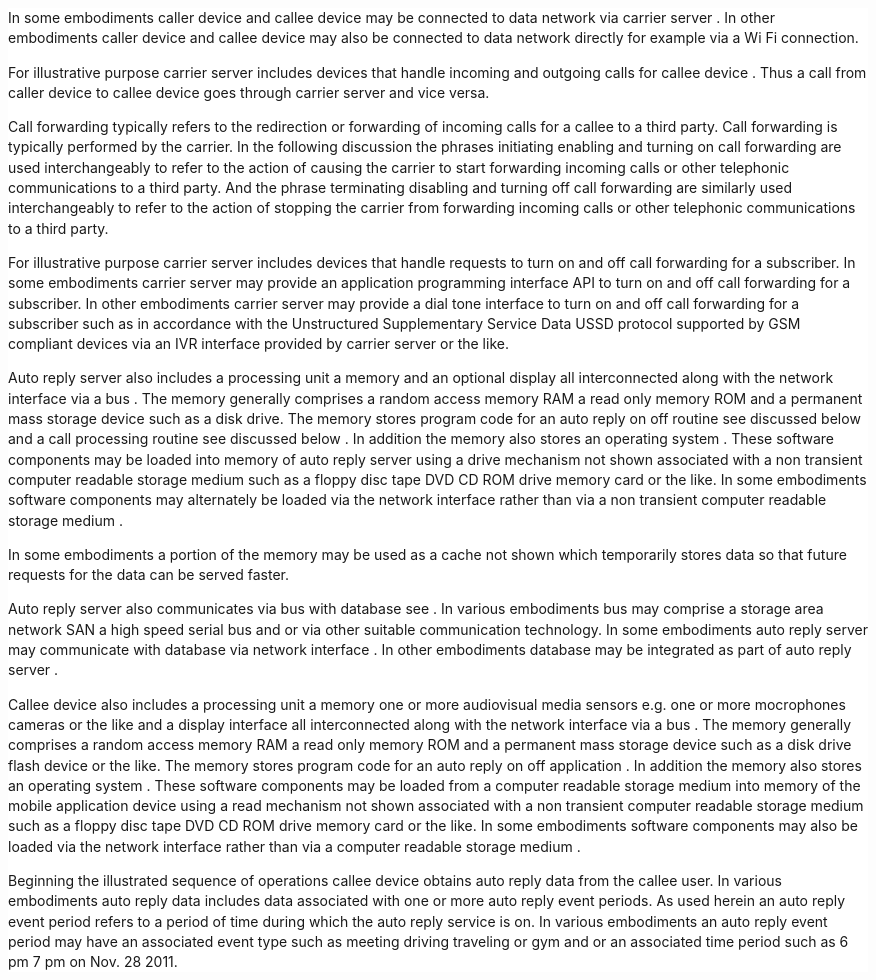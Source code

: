 In some embodiments caller device and callee device may be connected to data network via carrier server . In other embodiments caller device and callee device may also be connected to data network directly for example via a Wi Fi connection.

For illustrative purpose carrier server includes devices that handle incoming and outgoing calls for callee device . Thus a call from caller device to callee device goes through carrier server and vice versa.

Call forwarding typically refers to the redirection or forwarding of incoming calls for a callee to a third party. Call forwarding is typically performed by the carrier. In the following discussion the phrases initiating enabling and turning on call forwarding are used interchangeably to refer to the action of causing the carrier to start forwarding incoming calls or other telephonic communications to a third party. And the phrase terminating disabling and turning off call forwarding are similarly used interchangeably to refer to the action of stopping the carrier from forwarding incoming calls or other telephonic communications to a third party.

For illustrative purpose carrier server includes devices that handle requests to turn on and off call forwarding for a subscriber. In some embodiments carrier server may provide an application programming interface API to turn on and off call forwarding for a subscriber. In other embodiments carrier server may provide a dial tone interface to turn on and off call forwarding for a subscriber such as in accordance with the Unstructured Supplementary Service Data USSD protocol supported by GSM compliant devices via an IVR interface provided by carrier server or the like.

Auto reply server also includes a processing unit a memory and an optional display all interconnected along with the network interface via a bus . The memory generally comprises a random access memory RAM a read only memory ROM and a permanent mass storage device such as a disk drive. The memory stores program code for an auto reply on off routine see discussed below and a call processing routine see discussed below . In addition the memory also stores an operating system . These software components may be loaded into memory of auto reply server using a drive mechanism not shown associated with a non transient computer readable storage medium such as a floppy disc tape DVD CD ROM drive memory card or the like. In some embodiments software components may alternately be loaded via the network interface rather than via a non transient computer readable storage medium .

In some embodiments a portion of the memory may be used as a cache not shown which temporarily stores data so that future requests for the data can be served faster.

Auto reply server also communicates via bus with database see . In various embodiments bus may comprise a storage area network SAN a high speed serial bus and or via other suitable communication technology. In some embodiments auto reply server may communicate with database via network interface . In other embodiments database may be integrated as part of auto reply server .

Callee device also includes a processing unit a memory one or more audiovisual media sensors e.g. one or more mocrophones cameras or the like and a display interface all interconnected along with the network interface via a bus . The memory generally comprises a random access memory RAM a read only memory ROM and a permanent mass storage device such as a disk drive flash device or the like. The memory stores program code for an auto reply on off application . In addition the memory also stores an operating system . These software components may be loaded from a computer readable storage medium into memory of the mobile application device using a read mechanism not shown associated with a non transient computer readable storage medium such as a floppy disc tape DVD CD ROM drive memory card or the like. In some embodiments software components may also be loaded via the network interface rather than via a computer readable storage medium .

Beginning the illustrated sequence of operations callee device obtains auto reply data from the callee user. In various embodiments auto reply data includes data associated with one or more auto reply event periods. As used herein an auto reply event period refers to a period of time during which the auto reply service is on. In various embodiments an auto reply event period may have an associated event type such as meeting driving traveling or gym and or an associated time period such as 6 pm 7 pm on Nov. 28 2011.
